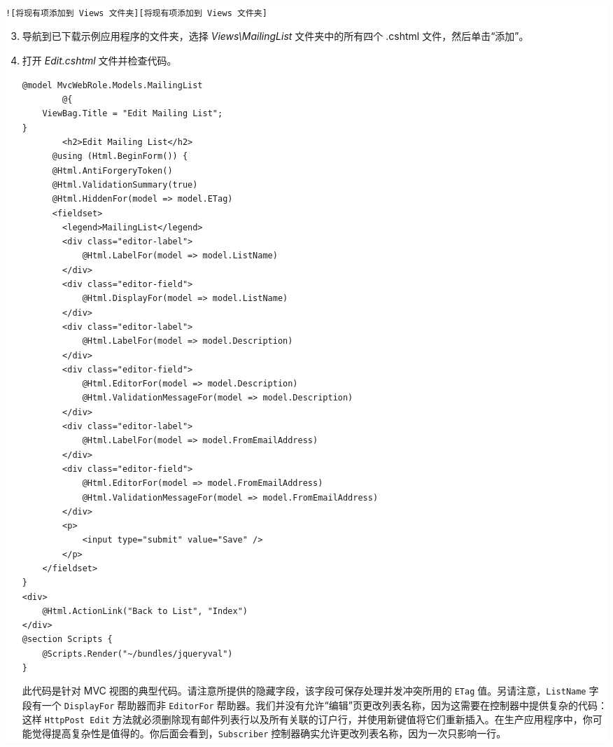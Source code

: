    ![将现有项添加到 Views 文件夹][将现有项添加到 Views 文件夹]

3.  导航到已下载示例应用程序的文件夹，选择 *Views&#92;MailingList* 文件夹中的所有四个 .cshtml 文件，然后单击“添加”。

4.  打开 *Edit.cshtml* 文件并检查代码。

        @model MvcWebRole.Models.MailingList
                @{
            ViewBag.Title = "Edit Mailing List";
        }
                <h2>Edit Mailing List</h2>
              @using (Html.BeginForm()) {
              @Html.AntiForgeryToken()
              @Html.ValidationSummary(true)
              @Html.HiddenFor(model => model.ETag)
              <fieldset>
                <legend>MailingList</legend>
                <div class="editor-label">
                    @Html.LabelFor(model => model.ListName)
                </div>
                <div class="editor-field">
                    @Html.DisplayFor(model => model.ListName)
                </div>
                <div class="editor-label">
                    @Html.LabelFor(model => model.Description)
                </div>
                <div class="editor-field">
                    @Html.EditorFor(model => model.Description)
                    @Html.ValidationMessageFor(model => model.Description)
                </div>
                <div class="editor-label">
                    @Html.LabelFor(model => model.FromEmailAddress)
                </div>
                <div class="editor-field">
                    @Html.EditorFor(model => model.FromEmailAddress)
                    @Html.ValidationMessageFor(model => model.FromEmailAddress)
                </div>
                <p>
                    <input type="submit" value="Save" />
                </p>
            </fieldset>
        }
        <div>
            @Html.ActionLink("Back to List", "Index")
        </div>      
        @section Scripts {
            @Scripts.Render("~/bundles/jqueryval")
        }

    此代码是针对 MVC 视图的典型代码。请注意所提供的隐藏字段，该字段可保存处理并发冲突所用的 `ETag` 值。另请注意，`ListName` 字段有一个 `DisplayFor` 帮助器而非 `EditorFor` 帮助器。我们并没有允许“编辑”页更改列表名称，因为这需要在控制器中提供复杂的代码：这样 `HttpPost Edit` 方法就必须删除现有邮件列表行以及所有关联的订户行，并使用新键值将它们重新插入。在生产应用程序中，你可能觉得提高复杂性是值得的。你后面会看到，`Subscriber` 控制器确实允许更改列表名称，因为一次只影响一行。


  [本系列第一个教程]: /documentation/articles/cloud-services-dotnet-multi-tier-app-storage-1-overview
  [创建 Visual Studio 解决方案]: #cloudproject
  [配置跟踪]: #tracing
  [添加代码来有效地处理重新启动。]: #restarts
  [更新存储客户端库 NuGet 包]: #updatescl
  [添加对 SCL 1.7 程序集的引用]: #addref2
  [添加可在 Application\_Start 方法中创建表、队列和 Blob 容器的代码]: #createifnotexists
  [创建和测试邮件列表]: #mailinglist
  [配置 Web 角色以使用你的 Azure 存储测试帐户]: #configurestorage
  [创建和测试“订户”控制器和视图]: #subscriber
  [创建和测试“邮件”控制器和视图]: #message
  [创建和测试“取消订阅”控制器和视图]: #unsubscribe
  [（可选）构建替代体系结构]: #alternativearchitecture
  [后续步骤]: #nextsteps
  [“新建项目”菜单]: ./media/cloud-services-dotnet-multi-tier-app-storage-1-web-role/mtas-file-new-project.png
  [“新建项目”对话框]: ./media/cloud-services-dotnet-multi-tier-app-storage-1-web-role/mtas-new-cloud-project.png
  [“新建 Azure 云项目”对话框]: ./media/cloud-services-dotnet-multi-tier-app-storage-1-web-role/mtas-new-cloud-service-dialog.png
  [“新建 Azure 云项目”对话框 - 重命名 Web 角色]: ./media/cloud-services-dotnet-multi-tier-app-storage-1-web-role/mtas-new-cloud-service-dialog-rename.png
  [“新建 Azure 云项目”对话框 - 添加辅助角色]: ./media/cloud-services-dotnet-multi-tier-app-storage-1-web-role/mtas-new-cloud-service-add-worker-a.png
  [1]: ./media/cloud-services-dotnet-multi-tier-app-storage-1-web-role/mtas-new-mvc4-project.png
  [解决方案资源管理器中的 \_Layout.cshtml]: ./media/cloud-services-dotnet-multi-tier-app-storage-1-web-role/mtas-opening-layout-cshtml.png
  [\_Layout.cshtml 中的标题和页眉]: ./media/cloud-services-dotnet-multi-tier-app-storage-1-web-role/mtas-title-and-logo-in-layout.png
  [\_Layout.cshtml 中的菜单]: ./media/cloud-services-dotnet-multi-tier-app-storage-1-web-role/mtas-menu-in-layout.png
  [\_Layout.cshtml 中的页脚]: ./media/cloud-services-dotnet-multi-tier-app-storage-1-web-role/mtas-footer-in-layout.png
  [主页]: ./media/cloud-services-dotnet-multi-tier-app-storage-1-web-role/mtas-home-page-before-adding-controllers.png
  [系统任务栏中的计算模拟器]: ./media/cloud-services-dotnet-multi-tier-app-storage-1-web-role/mtas-compute-emulator-icon.png
  [第二个教程]: /documentation/articles/cloud-services-dotnet-multi-tier-app-storage-2-download-run
  [重新启动角色实例进行 OS 升级]: http://blogs.msdn.com/b/kwill/archive/2012/09/19/role-instance-restarts-due-to-os-upgrades.aspx
  [按需传输]: http://msdn.microsoft.com/zh-cn/library/windowsazure/gg433075.aspx
  [dbgview]: http://technet.microsoft.com/zh-cn/sysinternals/bb896647.aspx
  [菜单中的“管理解决方案的 NuGet 包”]: ./media/cloud-services-dotnet-multi-tier-app-storage-1-web-role/mtas-manage-nuget-for-solution.png
  [“管理 NuGet 包”对话框中的 Azure 存储包]: ./media/cloud-services-dotnet-multi-tier-app-storage-1-web-role/mtas-update-storage-nuget-pkg.png
  [在“选择项目”对话框中选择这两个项目]: ./media/cloud-services-dotnet-multi-tier-app-storage-1-web-role/mtas-nuget-select-projects.png
  [Microsoft.WindowsAzure.Storage.Table.DataServices]: http://msdn.microsoft.com/zh-cn/library/microsoft.windowsazure.storage.table.dataservices.aspx
  [本系列最后一个教程]: /documentation/articles/cloud-services-dotnet-multi-tier-app-storage-5-worker-role-b
  [使用.NET 4.5 的异步支持以避免阻塞调用]: http://www.asp.net/aspnet/overview/developing-apps-with-windows-azure/building-real-world-cloud-apps-with-windows-azure/web-development-best-practices#async
  [rightClick]: ./media/cloud-services-dotnet-multi-tier-app-storage-1-web-role/mtas-4.png
  [将现有项添加到“Models”文件夹]: ./media/cloud-services-dotnet-multi-tier-app-storage-1-web-role/mtas-add-existing-item-to-models.png
  [TableEntity]: http://msdn.microsoft.com/zh-cn/library/windowsazure/microsoft.windowsazure.storage.table.tableentity.aspx
  [DynamicTableEntity]: http://msdn.microsoft.com/zh-cn/library/windowsazure/microsoft.windowsazure.storage.table.dynamictableentity.aspx
  [Azure 存储客户端库 2.0 表深入探讨]: http://blogs.msdn.com/b/windowsazurestorage/archive/2012/11/06/windows-azure-storage-client-library-2-0-tables-deep-dive.aspx
  [了解表服务数据模型]: http://msdn.microsoft.com/zh-cn/library/windowsazure/dd179338.aspx
  [PartitionKey 或 RowKey 中的 % 字符]: http://blogs.msdn.com/b/windowsazurestorage/archive/2012/05/28/partitionkey-or-rowkey-containing-the-percent-character-causes-some-windows-azure-tables-apis-to-fail.aspx
  [将现有项添加到 Controllers 文件夹]: ./media/cloud-services-dotnet-multi-tier-app-storage-1-web-role/mtas-add-existing-item-to-controllers.png
  [TableOperation.Retrieve]: http://msdn.microsoft.com/zh-cn/library/windowsazure/microsoft.windowsazure.storage.table.tableoperation.retrieve.aspx
  [将现有项添加到 Views 文件夹]: ./media/cloud-services-dotnet-multi-tier-app-storage-1-web-role/mtas-add-existing-item-to-views.png
  [Web 角色属性]: ./media/cloud-services-dotnet-multi-tier-app-storage-1-web-role/mtas-mvcwebrole-properties-menu.png
  [右键单击属性]: ./media/cloud-services-dotnet-multi-tier-app-storage-1-web-role/mtas-elip.png
  [2]: ./media/cloud-services-dotnet-multi-tier-app-storage-1-web-role/mtas-enter.png
  [发布设置]: ./media/cloud-services-dotnet-multi-tier-app-storage-1-web-role/mtas-3.png
  [选择存储帐户]: ./media/cloud-services-dotnet-multi-tier-app-storage-1-web-role/mtas-5.png
  [无效的服务配置和定义文件错误]: ./media/cloud-services-dotnet-multi-tier-app-storage-1-web-role/mtas-er1.png
  [空的 MailingList 索引页]: ./media/cloud-services-dotnet-multi-tier-app-storage-1-web-role/mtas-mailing-list-empty-index-page.png
  [包含行的 MailingList 索引页]: ./media/cloud-services-dotnet-multi-tier-app-storage-1-web-role/mtas-mailing-list-index-page.png
  [如何充分利用 Azure 表]: http://blogs.msdn.com/b/windowsazurestorage/archive/2010/11/06/how-to-get-most-out-of-windows-azure-tables.aspx
  [Azure 表：做好处理继续标记的足够准备]: http://blog.smarx.com/posts/windows-azure-tables-expect-continuation-tokens-seriously
  [空的订户索引页]: ./media/cloud-services-dotnet-multi-tier-app-storage-1-web-role/mtas-subscribers-empty-index-page.png
  [包含行的订户索引页]: ./media/cloud-services-dotnet-multi-tier-app-storage-1-web-role/mtas-subscribers-index-page.png
  [空邮件索引页]: ./media/cloud-services-dotnet-multi-tier-app-storage-1-web-role/mtas-message-empty-index-page.png